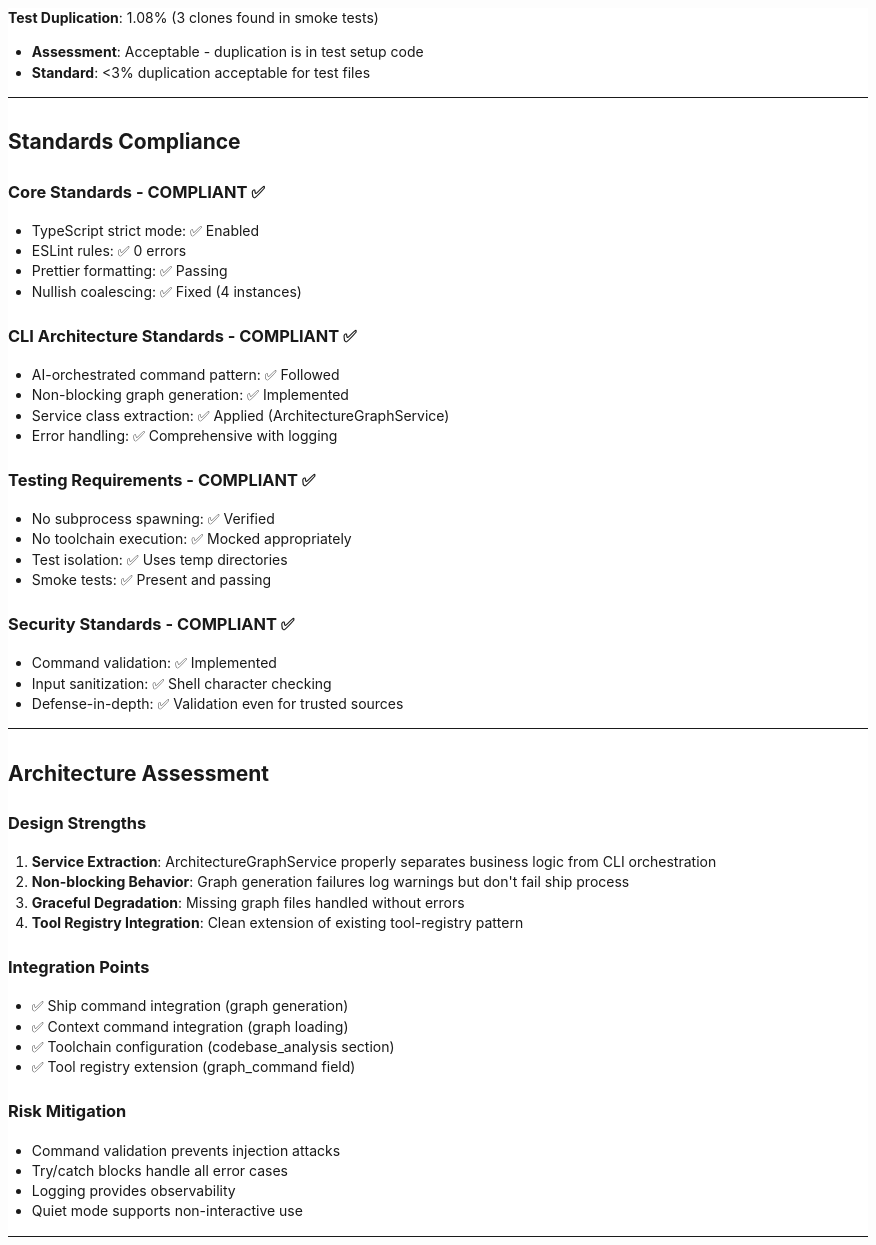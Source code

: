**Test Duplication**: 1.08% (3 clones found in smoke tests)
- **Assessment**: Acceptable - duplication is in test setup code
- **Standard**: <3% duplication acceptable for test files

---

## Standards Compliance

### Core Standards - COMPLIANT ✅
- TypeScript strict mode: ✅ Enabled
- ESLint rules: ✅ 0 errors
- Prettier formatting: ✅ Passing
- Nullish coalescing: ✅ Fixed (4 instances)

### CLI Architecture Standards - COMPLIANT ✅
- AI-orchestrated command pattern: ✅ Followed
- Non-blocking graph generation: ✅ Implemented
- Service class extraction: ✅ Applied (ArchitectureGraphService)
- Error handling: ✅ Comprehensive with logging

### Testing Requirements - COMPLIANT ✅
- No subprocess spawning: ✅ Verified
- No toolchain execution: ✅ Mocked appropriately
- Test isolation: ✅ Uses temp directories
- Smoke tests: ✅ Present and passing

### Security Standards - COMPLIANT ✅
- Command validation: ✅ Implemented
- Input sanitization: ✅ Shell character checking
- Defense-in-depth: ✅ Validation even for trusted sources

---

## Architecture Assessment

### Design Strengths
1. **Service Extraction**: ArchitectureGraphService properly separates business logic from CLI orchestration
2. **Non-blocking Behavior**: Graph generation failures log warnings but don't fail ship process
3. **Graceful Degradation**: Missing graph files handled without errors
4. **Tool Registry Integration**: Clean extension of existing tool-registry pattern

### Integration Points
- ✅ Ship command integration (graph generation)
- ✅ Context command integration (graph loading)
- ✅ Toolchain configuration (codebase_analysis section)
- ✅ Tool registry extension (graph_command field)

### Risk Mitigation
- Command validation prevents injection attacks
- Try/catch blocks handle all error cases
- Logging provides observability
- Quiet mode supports non-interactive use

---